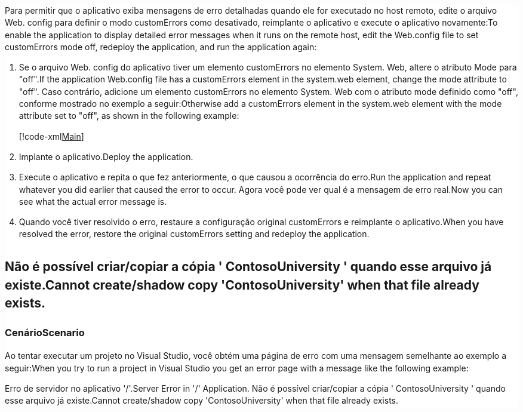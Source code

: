 <span data-ttu-id="20797-122">Para permitir que o aplicativo exiba mensagens de erro detalhadas quando ele for executado no host remoto, edite o arquivo Web. config para definir o modo customErrors como desativado, reimplante o aplicativo e execute o aplicativo novamente:</span><span class="sxs-lookup"><span data-stu-id="20797-122">To enable the application to display detailed error messages when it runs on the remote host, edit the Web.config file to set customErrors mode off, redeploy the application, and run the application again:</span></span>

1. <span data-ttu-id="20797-123">Se o arquivo Web. config do aplicativo tiver um elemento customErrors no elemento System. Web, altere o atributo Mode para "off".</span><span class="sxs-lookup"><span data-stu-id="20797-123">If the application Web.config file has a customErrors element in the system.web element, change the mode attribute to "off".</span></span> <span data-ttu-id="20797-124">Caso contrário, adicione um elemento customErrors no elemento System. Web com o atributo mode definido como "off", conforme mostrado no exemplo a seguir:</span><span class="sxs-lookup"><span data-stu-id="20797-124">Otherwise add a customErrors element in the system.web element with the mode attribute set to "off", as shown in the following example:</span></span> 

    [!code-xml[Main](troubleshooting/samples/sample2.xml)]
2. <span data-ttu-id="20797-125">Implante o aplicativo.</span><span class="sxs-lookup"><span data-stu-id="20797-125">Deploy the application.</span></span>
3. <span data-ttu-id="20797-126">Execute o aplicativo e repita o que fez anteriormente, o que causou a ocorrência do erro.</span><span class="sxs-lookup"><span data-stu-id="20797-126">Run the application and repeat whatever you did earlier that caused the error to occur.</span></span> <span data-ttu-id="20797-127">Agora você pode ver qual é a mensagem de erro real.</span><span class="sxs-lookup"><span data-stu-id="20797-127">Now you can see what the actual error message is.</span></span>
4. <span data-ttu-id="20797-128">Quando você tiver resolvido o erro, restaure a configuração original customErrors e reimplante o aplicativo.</span><span class="sxs-lookup"><span data-stu-id="20797-128">When you have resolved the error, restore the original customErrors setting and redeploy the application.</span></span>

## <a name="cannot-createshadow-copy-contosouniversity-when-that-file-already-exists"></a><span data-ttu-id="20797-129">Não é possível criar/copiar a cópia ' ContosoUniversity ' quando esse arquivo já existe.</span><span class="sxs-lookup"><span data-stu-id="20797-129">Cannot create/shadow copy 'ContosoUniversity' when that file already exists.</span></span>

### <a name="scenario"></a><span data-ttu-id="20797-130">Cenário</span><span class="sxs-lookup"><span data-stu-id="20797-130">Scenario</span></span>

<span data-ttu-id="20797-131">Ao tentar executar um projeto no Visual Studio, você obtém uma página de erro com uma mensagem semelhante ao exemplo a seguir:</span><span class="sxs-lookup"><span data-stu-id="20797-131">When you try to run a project in Visual Studio you get an error page with a message like the following example:</span></span>

<span data-ttu-id="20797-132">Erro de servidor no aplicativo '/'.</span><span class="sxs-lookup"><span data-stu-id="20797-132">Server Error in '/' Application.</span></span> <span data-ttu-id="20797-133">Não é possível criar/copiar a cópia ' ContosoUniversity ' quando esse arquivo já existe.</span><span class="sxs-lookup"><span data-stu-id="20797-133">Cannot create/shadow copy 'ContosoUniversity' when that file already exists.</span></span>
